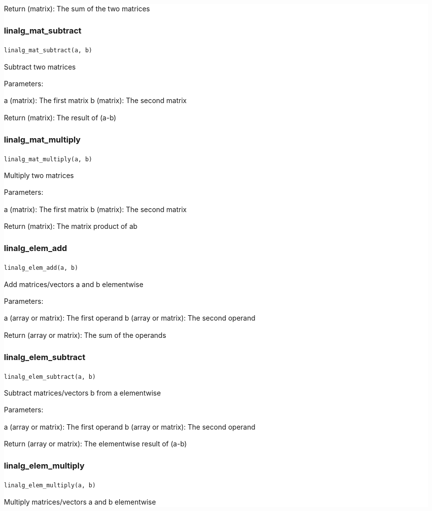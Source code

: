 Return (matrix): The sum of the two matrices

### linalg_mat_subtract

    linalg_mat_subtract(a, b)

Subtract two matrices

Parameters:

a (matrix): The first matrix
b (matrix): The second matrix

Return (matrix): The result of (a-b)

### linalg_mat_multiply

    linalg_mat_multiply(a, b)

Multiply two matrices

Parameters:

a (matrix): The first matrix
b (matrix): The second matrix

Return (matrix): The matrix product of ab

### linalg_elem_add

    linalg_elem_add(a, b)

Add matrices/vectors a and b elementwise

Parameters:

a (array or matrix): The first operand
b (array or matrix): The second operand

Return (array or matrix): The sum of the operands

### linalg_elem_subtract

    linalg_elem_subtract(a, b)

Subtract matrices/vectors b from a elementwise

Parameters:

a (array or matrix): The first operand
b (array or matrix): The second operand

Return (array or matrix): The elementwise result of (a-b)

### linalg_elem_multiply

    linalg_elem_multiply(a, b)

Multiply matrices/vectors a and b elementwise
